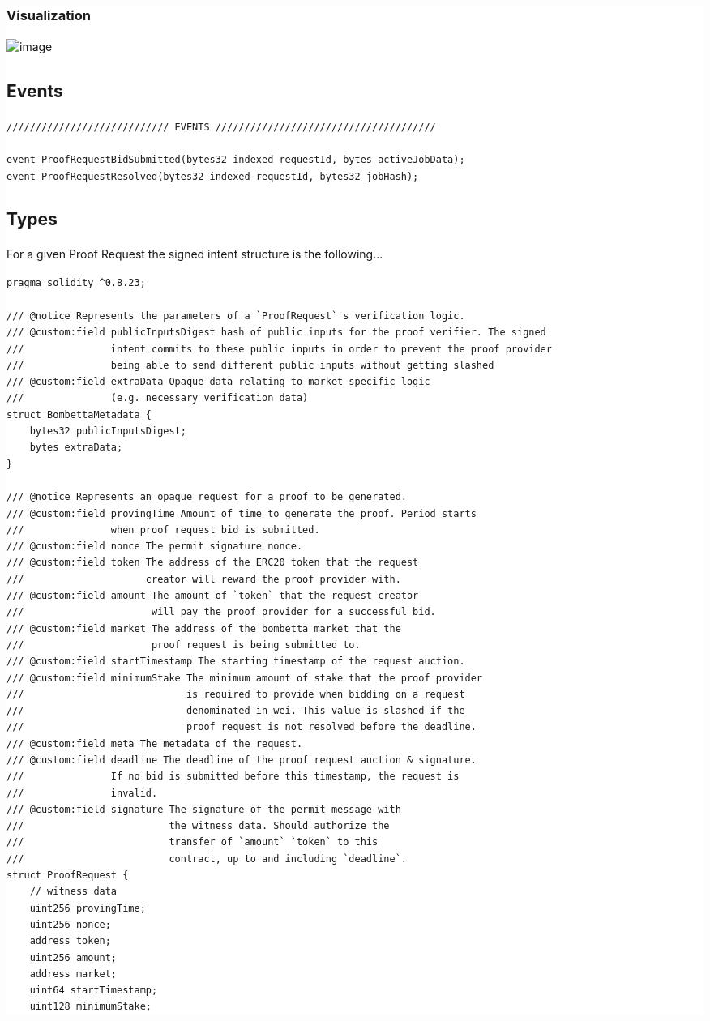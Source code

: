 ### Visualization

![image](./images/bombetta.png)

## Events

```solidity
//////////////////////////// EVENTS //////////////////////////////////////

event ProofRequestBidSubmitted(bytes32 indexed requestId, bytes activeJobData);
event ProofRequestResolved(bytes32 indexed requestId, bytes32 jobHash);
```

## Types

For a given Proof Request the signed intent structure is the following...

```solidity
pragma solidity ^0.8.23;

/// @notice Represents the parameters of a `ProofRequest`'s verification logic.
/// @custom:field publicInputsDigest hash of public inputs for the proof verifier. The signed
///               intent commits to these public inputs in order to prevent the proof provider
///               being able to send different public inputs without getting slashed
/// @custom:field extraData Opaque data relating to market specific logic 
///               (e.g. necessary verification data)
struct BombettaMetadata {
    bytes32 publicInputsDigest;
    bytes extraData;
}

/// @notice Represents an opaque request for a proof to be generated.
/// @custom:field provingTime Amount of time to generate the proof. Period starts
///               when proof request bid is submitted.
/// @custom:field nonce The permit signature nonce.
/// @custom:field token The address of the ERC20 token that the request
///                     creator will reward the proof provider with.
/// @custom:field amount The amount of `token` that the request creator
///                      will pay the proof provider for a successful bid.
/// @custom:field market The address of the bombetta market that the
///                      proof request is being submitted to.
/// @custom:field startTimestamp The starting timestamp of the request auction.
/// @custom:field minimumStake The minimum amount of stake that the proof provider
///                            is required to provide when bidding on a request
///                            denominated in wei. This value is slashed if the
///                            proof request is not resolved before the deadline.
/// @custom:field meta The metadata of the request.
/// @custom:field deadline The deadline of the proof request auction & signature.
///               If no bid is submitted before this timestamp, the request is
///               invalid.
/// @custom:field signature The signature of the permit message with
///                         the witness data. Should authorize the
///                         transfer of `amount` `token` to this
///                         contract, up to and including `deadline`.
struct ProofRequest {
    // witness data
    uint256 provingTime;
    uint256 nonce;
    address token;
    uint256 amount;
    address market;
    uint64 startTimestamp;
    uint128 minimumStake;
```